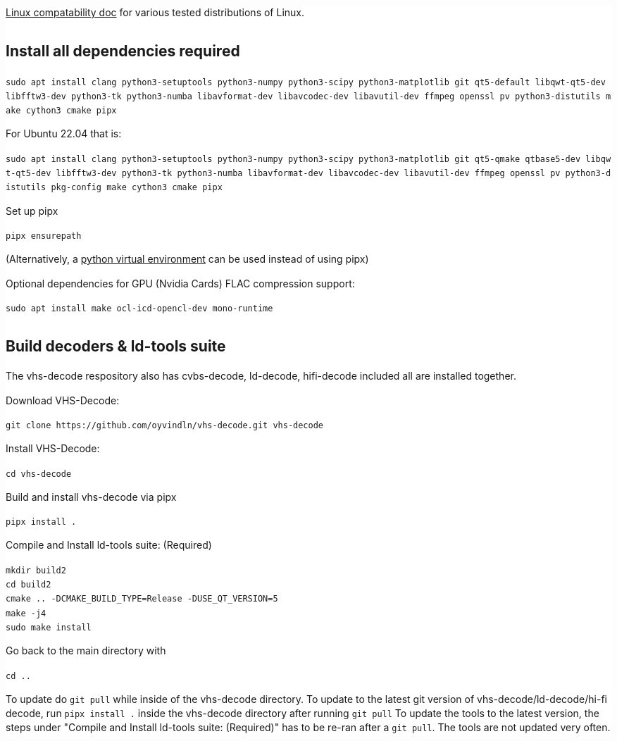[Linux compatability doc](https://docs.google.com/document/d/132ycIMMNvdKvrNZSzbckXVEPQVLTnH_YX0Oh3lqtkkQ/edit) for various tested distributions of Linux.


## Install all dependencies required

    sudo apt install clang python3-setuptools python3-numpy python3-scipy python3-matplotlib git qt5-default libqwt-qt5-dev libfftw3-dev python3-tk python3-numba libavformat-dev libavcodec-dev libavutil-dev ffmpeg openssl pv python3-distutils make cython3 cmake pipx

For Ubuntu 22.04 that is:

    sudo apt install clang python3-setuptools python3-numpy python3-scipy python3-matplotlib git qt5-qmake qtbase5-dev libqwt-qt5-dev libfftw3-dev python3-tk python3-numba libavformat-dev libavcodec-dev libavutil-dev ffmpeg openssl pv python3-distutils pkg-config make cython3 cmake pipx

Set up pipx

    pipx ensurepath

(Alternatively, a [python virtual environment](https://docs.python.org/3/library/venv.html) can be used instead of using pipx)

Optional dependencies for GPU (Nvidia Cards) FLAC compression support:

    sudo apt install make ocl-icd-opencl-dev mono-runtime


## Build decoders & ld-tools suite


The vhs-decode respository also has cvbs-decode, ld-decode, hifi-decode included all are installed together.

Download VHS-Decode:

    git clone https://github.com/oyvindln/vhs-decode.git vhs-decode

Install VHS-Decode:

    cd vhs-decode

Build and install vhs-decode via pipx

    pipx install .

Compile and Install ld-tools suite: (Required)

    mkdir build2
    cd build2
    cmake .. -DCMAKE_BUILD_TYPE=Release -DUSE_QT_VERSION=5
    make -j4
    sudo make install
   

Go back to the main directory with 

    cd .. 

To update do `git pull` while inside of the vhs-decode directory.
To update to the latest git version of vhs-decode/ld-decode/hi-fi decode, run `pipx install .` inside the vhs-decode directory after running `git pull`
To update the tools to the latest version, the steps under "Compile and Install ld-tools suite: (Required)" has to be re-ran after a `git pull`. The tools are not updated very often.
